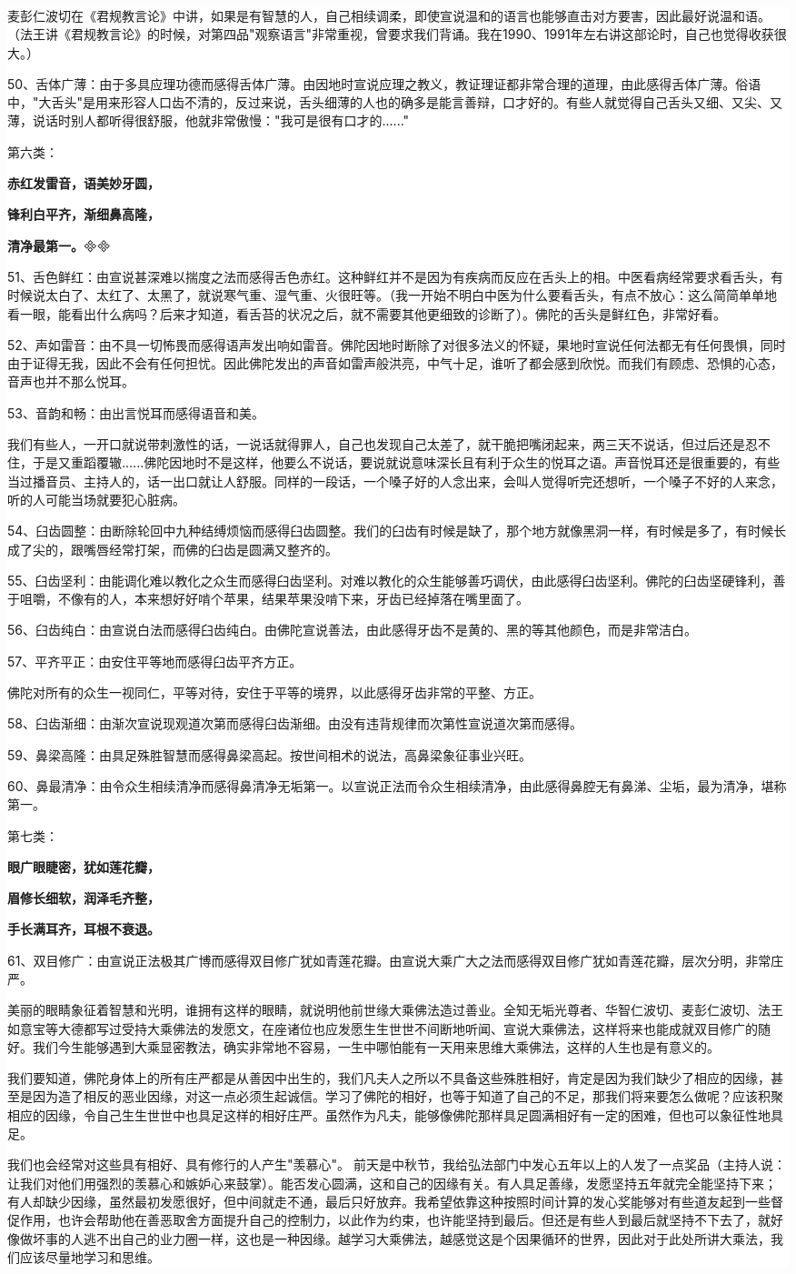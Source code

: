 麦彭仁波切在《君规教言论》中讲，如果是有智慧的人，自己相续调柔，即使宣说温和的语言也能够直击对方要害，因此最好说温和语。（法王讲《君规教言论》的时候，对第四品"观察语言"非常重视，曾要求我们背诵。我在1990、1991年左右讲这部论时，自己也觉得收获很大。）

50、舌体广薄：由于多具应理功德而感得舌体广薄。由因地时宣说应理之教义，教证理证都非常合理的道理，由此感得舌体广薄。俗语中，"大舌头"是用来形容人口齿不清的，反过来说，舌头细薄的人也的确多是能言善辩，口才好的。有些人就觉得自己舌头又细、又尖、又薄，说话时别人都听得很舒服，他就非常傲慢："我可是很有口才的......"

第六类：

**赤红发雷音，语美妙牙圆，**

**锋利白平齐，渐细鼻高隆，**

**清净最第一。**

51、舌色鲜红：由宣说甚深难以揣度之法而感得舌色赤红。这种鲜红并不是因为有疾病而反应在舌头上的相。中医看病经常要求看舌头，有时候说太白了、太红了、太黑了，就说寒气重、湿气重、火很旺等。（我一开始不明白中医为什么要看舌头，有点不放心：这么简简单单地看一眼，能看出什么病吗？后来才知道，看舌苔的状况之后，就不需要其他更细致的诊断了）。佛陀的舌头是鲜红色，非常好看。

52、声如雷音：由不具一切怖畏而感得语声发出响如雷音。佛陀因地时断除了对很多法义的怀疑，果地时宣说任何法都无有任何畏惧，同时由于证得无我，因此不会有任何担忧。因此佛陀发出的声音如雷声般洪亮，中气十足，谁听了都会感到欣悦。而我们有顾虑、恐惧的心态，音声也并不那么悦耳。

53、音韵和畅：由出言悦耳而感得语音和美。

我们有些人，一开口就说带刺激性的话，一说话就得罪人，自己也发现自己太差了，就干脆把嘴闭起来，两三天不说话，但过后还是忍不住，于是又重蹈覆辙......佛陀因地时不是这样，他要么不说话，要说就说意味深长且有利于众生的悦耳之语。声音悦耳还是很重要的，有些当过播音员、主持人的，话一出口就让人舒服。同样的一段话，一个嗓子好的人念出来，会叫人觉得听完还想听，一个嗓子不好的人来念，听的人可能当场就要犯心脏病。

54、臼齿圆整：由断除轮回中九种结缚烦恼而感得臼齿圆整。我们的臼齿有时候是缺了，那个地方就像黑洞一样，有时候是多了，有时候长成了尖的，跟嘴唇经常打架，而佛的臼齿是圆满又整齐的。

55、臼齿坚利：由能调化难以教化之众生而感得臼齿坚利。对难以教化的众生能够善巧调伏，由此感得臼齿坚利。佛陀的臼齿坚硬锋利，善于咀嚼，不像有的人，本来想好好啃个苹果，结果苹果没啃下来，牙齿已经掉落在嘴里面了。

56、臼齿纯白：由宣说白法而感得臼齿纯白。由佛陀宣说善法，由此感得牙齿不是黄的、黑的等其他颜色，而是非常洁白。

57、平齐平正：由安住平等地而感得臼齿平齐方正。

佛陀对所有的众生一视同仁，平等对待，安住于平等的境界，以此感得牙齿非常的平整、方正。

58、臼齿渐细：由渐次宣说现观道次第而感得臼齿渐细。由没有违背规律而次第性宣说道次第而感得。

59、鼻梁高隆：由具足殊胜智慧而感得鼻梁高起。按世间相术的说法，高鼻梁象征事业兴旺。

60、鼻最清净：由令众生相续清净而感得鼻清净无垢第一。以宣说正法而令众生相续清净，由此感得鼻腔无有鼻涕、尘垢，最为清净，堪称第一。

第七类：

**眼广眼睫密，犹如莲花瓣，**

**眉修长细软，润泽毛齐整，**

**手长满耳齐，耳根不衰退。**

61、双目修广：由宣说正法极其广博而感得双目修广犹如青莲花瓣。由宣说大乘广大之法而感得双目修广犹如青莲花瓣，层次分明，非常庄严。

美丽的眼睛象征着智慧和光明，谁拥有这样的眼睛，就说明他前世缘大乘佛法造过善业。全知无垢光尊者、华智仁波切、麦彭仁波切、法王如意宝等大德都写过受持大乘佛法的发愿文，在座诸位也应发愿生生世世不间断地听闻、宣说大乘佛法，这样将来也能成就双目修广的随好。我们今生能够遇到大乘显密教法，确实非常地不容易，一生中哪怕能有一天用来思维大乘佛法，这样的人生也是有意义的。

我们要知道，佛陀身体上的所有庄严都是从善因中出生的，我们凡夫人之所以不具备这些殊胜相好，肯定是因为我们缺少了相应的因缘，甚至是因为造了相反的恶业因缘，对这一点必须生起诚信。学习了佛陀的相好，也等于知道了自己的不足，那我们将来要怎么做呢？应该积聚相应的因缘，令自己生生世世中也具足这样的相好庄严。虽然作为凡夫，能够像佛陀那样具足圆满相好有一定的困难，但也可以象征性地具足。

我们也会经常对这些具有相好、具有修行的人产生"羡慕心"。 前天是中秋节，我给弘法部门中发心五年以上的人发了一点奖品（主持人说：让我们对他们用强烈的羡慕心和嫉妒心来鼓掌）。能否发心圆满，这和自己的因缘有关。有人具足善缘，发愿坚持五年就完全能坚持下来；有人却缺少因缘，虽然最初发愿很好，但中间就走不通，最后只好放弃。我希望依靠这种按照时间计算的发心奖能够对有些道友起到一些督促作用，也许会帮助他在善恶取舍方面提升自己的控制力，以此作为约束，也许能坚持到最后。但还是有些人到最后就坚持不下去了，就好像做坏事的人逃不出自己的业力圈一样，这也是一种因缘。越学习大乘佛法，越感觉这是个因果循环的世界，因此对于此处所讲大乘法，我们应该尽量地学习和思维。
